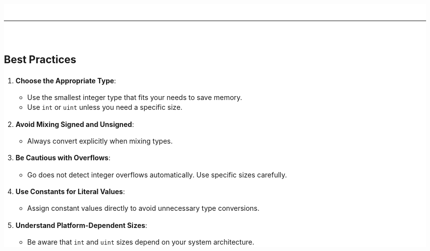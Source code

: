<br>

---

<br>

## Best Practices

1. **Choose the Appropriate Type**:

   - Use the smallest integer type that fits your needs to save memory.
   - Use `int` or `uint` unless you need a specific size.

2. **Avoid Mixing Signed and Unsigned**:

   - Always convert explicitly when mixing types.

3. **Be Cautious with Overflows**:

   - Go does not detect integer overflows automatically. Use specific sizes carefully.

4. **Use Constants for Literal Values**:

   - Assign constant values directly to avoid unnecessary type conversions.

5. **Understand Platform-Dependent Sizes**:

   - Be aware that `int` and `uint` sizes depend on your system architecture.
